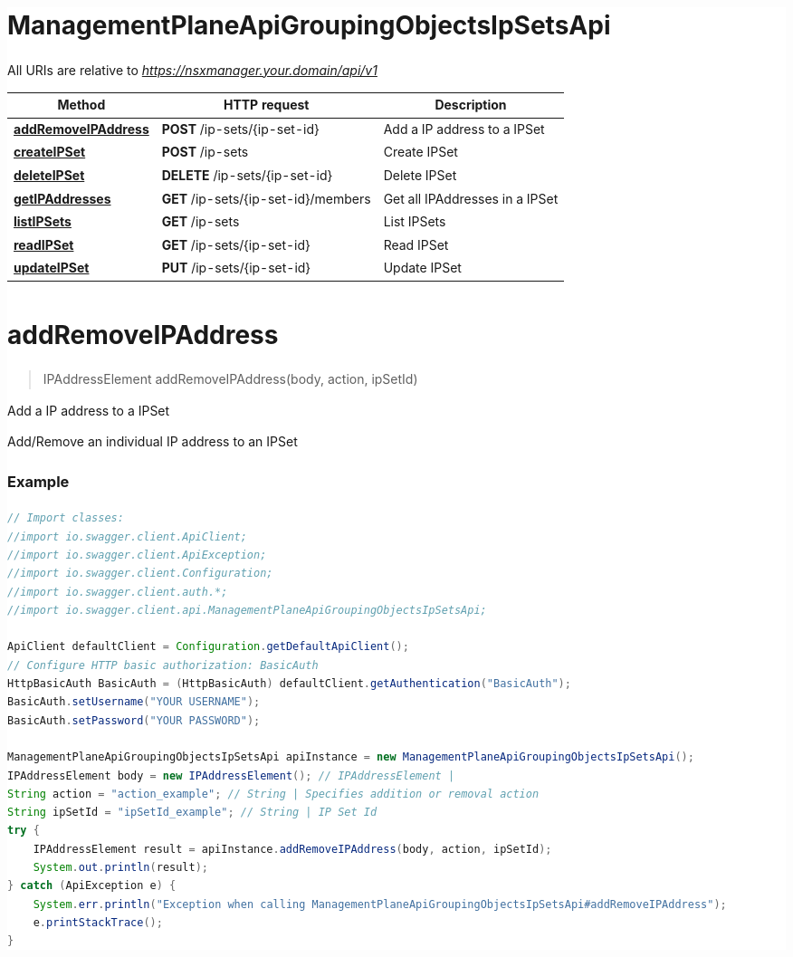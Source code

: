 # ManagementPlaneApiGroupingObjectsIpSetsApi

All URIs are relative to *https://nsxmanager.your.domain/api/v1*

Method | HTTP request | Description
------------- | ------------- | -------------
[**addRemoveIPAddress**](ManagementPlaneApiGroupingObjectsIpSetsApi.md#addRemoveIPAddress) | **POST** /ip-sets/{ip-set-id} | Add a IP address to a IPSet
[**createIPSet**](ManagementPlaneApiGroupingObjectsIpSetsApi.md#createIPSet) | **POST** /ip-sets | Create IPSet
[**deleteIPSet**](ManagementPlaneApiGroupingObjectsIpSetsApi.md#deleteIPSet) | **DELETE** /ip-sets/{ip-set-id} | Delete IPSet
[**getIPAddresses**](ManagementPlaneApiGroupingObjectsIpSetsApi.md#getIPAddresses) | **GET** /ip-sets/{ip-set-id}/members | Get all IPAddresses in a IPSet
[**listIPSets**](ManagementPlaneApiGroupingObjectsIpSetsApi.md#listIPSets) | **GET** /ip-sets | List IPSets
[**readIPSet**](ManagementPlaneApiGroupingObjectsIpSetsApi.md#readIPSet) | **GET** /ip-sets/{ip-set-id} | Read IPSet
[**updateIPSet**](ManagementPlaneApiGroupingObjectsIpSetsApi.md#updateIPSet) | **PUT** /ip-sets/{ip-set-id} | Update IPSet

<a name="addRemoveIPAddress"></a>
# **addRemoveIPAddress**
> IPAddressElement addRemoveIPAddress(body, action, ipSetId)

Add a IP address to a IPSet

Add/Remove an individual IP address to an IPSet 

### Example
```java
// Import classes:
//import io.swagger.client.ApiClient;
//import io.swagger.client.ApiException;
//import io.swagger.client.Configuration;
//import io.swagger.client.auth.*;
//import io.swagger.client.api.ManagementPlaneApiGroupingObjectsIpSetsApi;

ApiClient defaultClient = Configuration.getDefaultApiClient();
// Configure HTTP basic authorization: BasicAuth
HttpBasicAuth BasicAuth = (HttpBasicAuth) defaultClient.getAuthentication("BasicAuth");
BasicAuth.setUsername("YOUR USERNAME");
BasicAuth.setPassword("YOUR PASSWORD");

ManagementPlaneApiGroupingObjectsIpSetsApi apiInstance = new ManagementPlaneApiGroupingObjectsIpSetsApi();
IPAddressElement body = new IPAddressElement(); // IPAddressElement | 
String action = "action_example"; // String | Specifies addition or removal action
String ipSetId = "ipSetId_example"; // String | IP Set Id
try {
    IPAddressElement result = apiInstance.addRemoveIPAddress(body, action, ipSetId);
    System.out.println(result);
} catch (ApiException e) {
    System.err.println("Exception when calling ManagementPlaneApiGroupingObjectsIpSetsApi#addRemoveIPAddress");
    e.printStackTrace();
}
```
